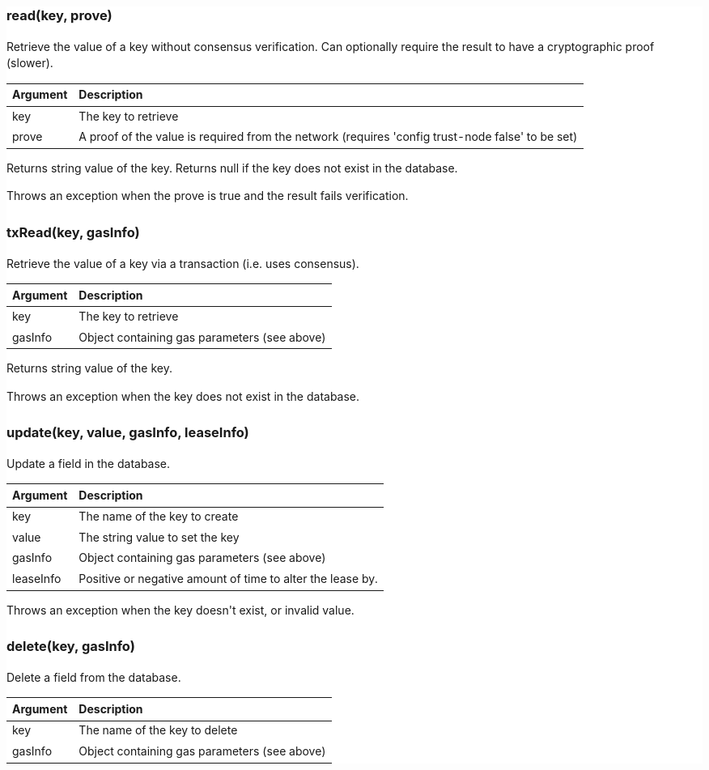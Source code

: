 
### read\(key, prove\)

Retrieve the value of a key without consensus verification. Can optionally require the result to have a cryptographic proof (slower).

| Argument | Description |
| :--- | :--- |
| key | The key to retrieve |
| prove | A proof of the value is required from the network (requires 'config trust-node false' to be set) |

Returns string value of the key.
Returns null if the key does not exist in the database.

Throws an exception when the prove is true and the result fails verification.


### txRead\(key, gasInfo\)

Retrieve the value of a key via a transaction (i.e. uses consensus).

| Argument | Description |
| :--- | :--- |
| key | The key to retrieve |
| gasInfo | Object containing gas parameters (see above) |

Returns string value of the key.

Throws an exception when the key does not exist in the database.


### update\(key, value, gasInfo, leaseInfo\)

Update a field in the database.

| Argument | Description |
| :--- | :--- |
| key | The name of the key to create |
| value | The string value to set the key |
| gasInfo | Object containing gas parameters (see above) |
| leaseInfo | Positive or negative amount of time to alter the lease by. |

Throws an exception when the key doesn't exist, or invalid value.


### delete\(key, gasInfo\)

Delete a field from the database.

| Argument | Description |
| :--- | :--- |
| key | The name of the key to delete |
| gasInfo | Object containing gas parameters (see above) |
